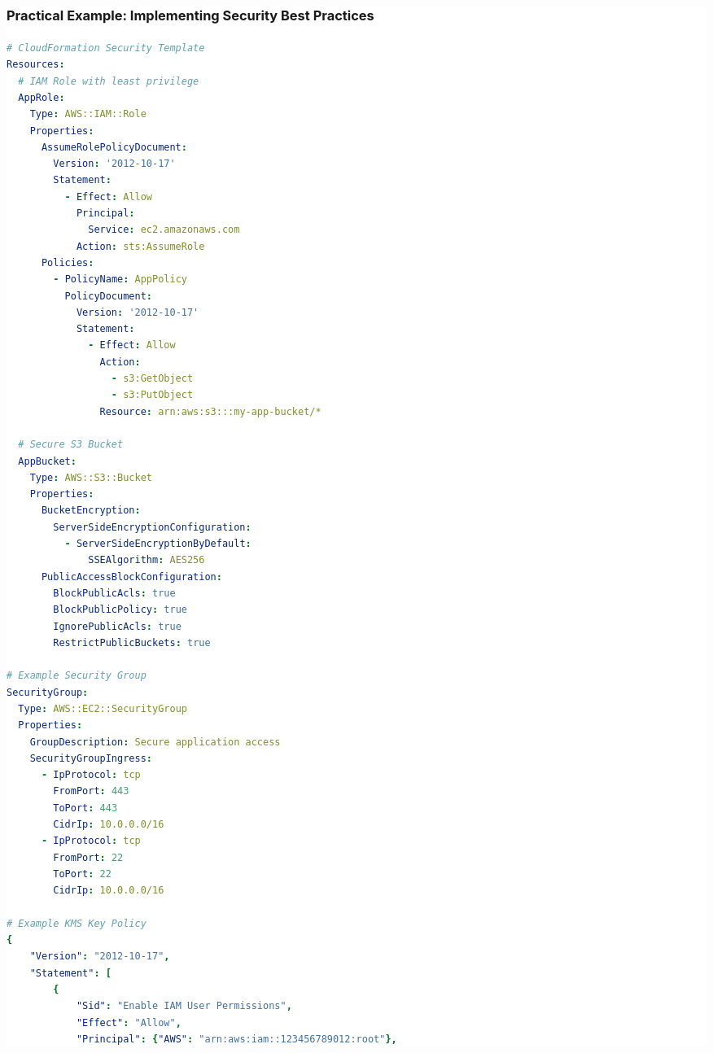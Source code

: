 ### Practical Example: Implementing Security Best Practices
```yaml
# CloudFormation Security Template
Resources:
  # IAM Role with least privilege
  AppRole:
    Type: AWS::IAM::Role
    Properties:
      AssumeRolePolicyDocument:
        Version: '2012-10-17'
        Statement:
          - Effect: Allow
            Principal:
              Service: ec2.amazonaws.com
            Action: sts:AssumeRole
      Policies:
        - PolicyName: AppPolicy
          PolicyDocument:
            Version: '2012-10-17'
            Statement:
              - Effect: Allow
                Action:
                  - s3:GetObject
                  - s3:PutObject
                Resource: arn:aws:s3:::my-app-bucket/*

  # Secure S3 Bucket
  AppBucket:
    Type: AWS::S3::Bucket
    Properties:
      BucketEncryption:
        ServerSideEncryptionConfiguration:
          - ServerSideEncryptionByDefault:
              SSEAlgorithm: AES256
      PublicAccessBlockConfiguration:
        BlockPublicAcls: true
        BlockPublicPolicy: true
        IgnorePublicAcls: true
        RestrictPublicBuckets: true

# Example Security Group
SecurityGroup:
  Type: AWS::EC2::SecurityGroup
  Properties:
    GroupDescription: Secure application access
    SecurityGroupIngress:
      - IpProtocol: tcp
        FromPort: 443
        ToPort: 443
        CidrIp: 10.0.0.0/16
      - IpProtocol: tcp
        FromPort: 22
        ToPort: 22
        CidrIp: 10.0.0.0/16

# Example KMS Key Policy
{
    "Version": "2012-10-17",
    "Statement": [
        {
            "Sid": "Enable IAM User Permissions",
            "Effect": "Allow",
            "Principal": {"AWS": "arn:aws:iam::123456789012:root"},
```